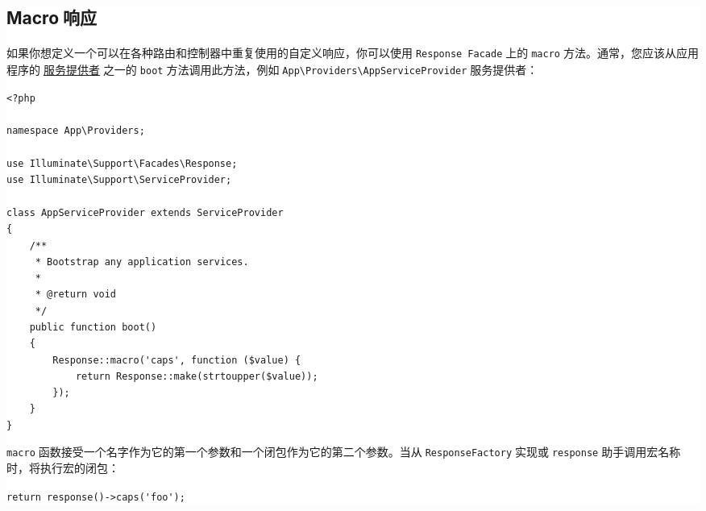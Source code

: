 <a name="response-macros"></a>
## Macro 响应

如果你想定义一个可以在各种路由和控制器中重复使用的自定义响应，你可以使用 `Response Facade` 上的 `macro` 方法。通常，您应该从应用程序的 [服务提供者](/docs/laravel/9.x/providers) 之一的 `boot` 方法调用此方法，例如 `App\Providers\AppServiceProvider` 服务提供者：

    <?php

    namespace App\Providers;

    use Illuminate\Support\Facades\Response;
    use Illuminate\Support\ServiceProvider;

    class AppServiceProvider extends ServiceProvider
    {
        /**
         * Bootstrap any application services.
         *
         * @return void
         */
        public function boot()
        {
            Response::macro('caps', function ($value) {
                return Response::make(strtoupper($value));
            });
        }
    }

`macro` 函数接受一个名字作为它的第一个参数和一个闭包作为它的第二个参数。当从 `ResponseFactory` 实现或 `response` 助手调用宏名称时，将执行宏的闭包：

    return response()->caps('foo');

